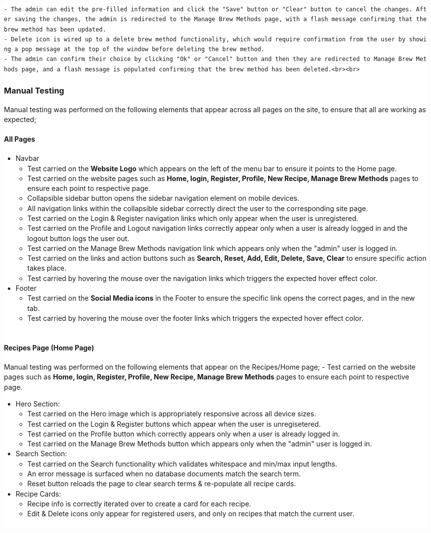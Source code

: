     - The admin can edit the pre-filled information and click the "Save" button or "Clear" button to cancel the changes. After saving the changes, the admin is redirected to the Manage Brew Methods page, with a flash message confirming that the brew method has been updated.
    - Delete icon is wired up to a delete brew method functionality, which would require confirmation from the user by showing a pop message at the top of the window before deleting the brew method. 
    - The admin can confirm their choice by clicking "Ok" or "Cancel" button and then they are redirected to Manage Brew Methods page, and a flash message is populated confirming that the brew method has been deleted.<br><br>


### Manual Testing
Manual testing was performed on the following elements that appear across all pages on the site, to ensure that all are working as expected;

#### All Pages
- Navbar
    - Test carried on the **Website Logo** which appears on the left of the menu bar to ensure it points to the Home page.
    - Test carried on the website pages such as  **Home, login, Register, Profile, New Recipe, Manage Brew Methods** pages to ensure each point to respective page.
    - Collapsible sidebar button opens the sidebar navigation element on mobile devices.
    - All navigation links within the collapsible sidebar correctly direct the user to the corresponding site page.
    - Test carried on the Login & Register navigation links which only appear when the user is unregistered.
    - Test carried on the Profile and Logout navigation links correctly appear only when a user is already logged in and the logout button logs the user out.
    - Test carried on the Manage Brew Methods navigation link which appears only when the "admin" user is logged in. 
    - Test carried on the links and action buttons such as **Search, Reset, Add, Edit, Delete, Save, Clear** to ensure specific action takes place.
    - Test carried by hovering the mouse over the navigation links which triggers the expected hover effect color.
- Footer
    - Test carried on the **Social Media icons** in the Footer to ensure the specific link opens the correct pages, and in the new tab.
    - Test carried by hovering the mouse over the footer links which triggers the expected hover effect color.<br><br>

#### Recipes Page (Home Page)
Manual testing was performed on the following elements that appear on the Recipes/Home page;
    - Test carried on the website pages such as  **Home, login, Register, Profile, New Recipe, Manage Brew Methods** pages to ensure each point to respective page.
- Hero Section:
    - Test carried on the Hero image which is appropriately responsive across all device sizes.
    - Test carried on the Login & Register buttons which appear when the user is unregisetered.
    - Test carried on the Profile button which correctly appears only when a user is already logged in.
    - Test carried on the Manage Brew Methods button which appears only when the "admin" user is logged in.
- Search Section:
    - Test carried on the Search functionality which validates whitespace and min/max input lengths.
    - An error message is surfaced when no database documents match the search term.
    - Reset button reloads the page to clear search terms & re-populate all recipe cards.
- Recipe Cards:
    - Recipe info is correctly iterated over to create a card for each recipe.
    - Edit & Delete icons only appear for registered users, and only on recipes that match the current user.<br><br>
